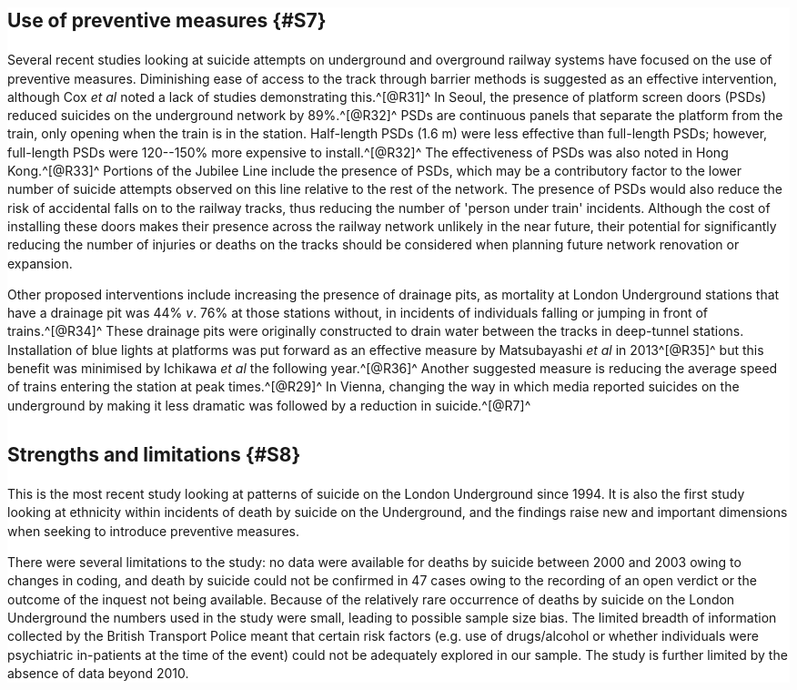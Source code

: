 ## Use of preventive measures {#S7}

Several recent studies looking at suicide attempts on underground and
overground railway systems have focused on the use of preventive
measures. Diminishing ease of access to the track through barrier
methods is suggested as an effective intervention, although Cox *et al*
noted a lack of studies demonstrating this.^[@R31]^ In Seoul, the
presence of platform screen doors (PSDs) reduced suicides on the
underground network by 89%.^[@R32]^ PSDs are continuous panels that
separate the platform from the train, only opening when the train is in
the station. Half-length PSDs (1.6 m) were less effective than
full-length PSDs; however, full-length PSDs were 120--150% more
expensive to install.^[@R32]^ The effectiveness of PSDs was also noted
in Hong Kong.^[@R33]^ Portions of the Jubilee Line include the presence
of PSDs, which may be a contributory factor to the lower number of
suicide attempts observed on this line relative to the rest of the
network. The presence of PSDs would also reduce the risk of accidental
falls on to the railway tracks, thus reducing the number of 'person
under train' incidents. Although the cost of installing these doors
makes their presence across the railway network unlikely in the near
future, their potential for significantly reducing the number of
injuries or deaths on the tracks should be considered when planning
future network renovation or expansion.

Other proposed interventions include increasing the presence of drainage
pits, as mortality at London Underground stations that have a drainage
pit was 44% *v*. 76% at those stations without, in incidents of
individuals falling or jumping in front of trains.^[@R34]^ These
drainage pits were originally constructed to drain water between the
tracks in deep-tunnel stations. Installation of blue lights at platforms
was put forward as an effective measure by Matsubayashi *et al* in
2013^[@R35]^ but this benefit was minimised by Ichikawa *et al* the
following year.^[@R36]^ Another suggested measure is reducing the
average speed of trains entering the station at peak times.^[@R29]^ In
Vienna, changing the way in which media reported suicides on the
underground by making it less dramatic was followed by a reduction in
suicide.^[@R7]^

## Strengths and limitations {#S8}

This is the most recent study looking at patterns of suicide on the
London Underground since 1994. It is also the first study looking at
ethnicity within incidents of death by suicide on the Underground, and
the findings raise new and important dimensions when seeking to
introduce preventive measures.

There were several limitations to the study: no data were available for
deaths by suicide between 2000 and 2003 owing to changes in coding, and
death by suicide could not be confirmed in 47 cases owing to the
recording of an open verdict or the outcome of the inquest not being
available. Because of the relatively rare occurrence of deaths by
suicide on the London Underground the numbers used in the study were
small, leading to possible sample size bias. The limited breadth of
information collected by the British Transport Police meant that certain
risk factors (e.g. use of drugs/alcohol or whether individuals were
psychiatric in-patients at the time of the event) could not be
adequately explored in our sample. The study is further limited by the
absence of data beyond 2010.


[^1]: **Susanna Martin**, Specialty Trainee in Forensic Psychiatry,